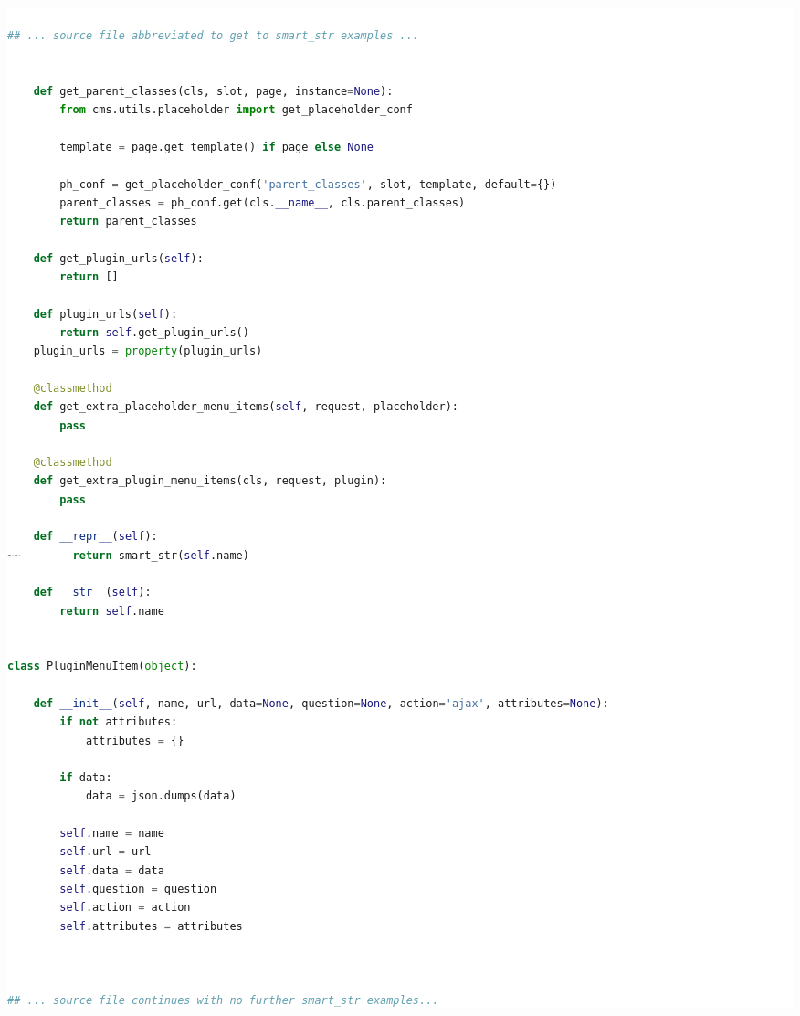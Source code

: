 ```python

## ... source file abbreviated to get to smart_str examples ...


    def get_parent_classes(cls, slot, page, instance=None):
        from cms.utils.placeholder import get_placeholder_conf

        template = page.get_template() if page else None

        ph_conf = get_placeholder_conf('parent_classes', slot, template, default={})
        parent_classes = ph_conf.get(cls.__name__, cls.parent_classes)
        return parent_classes

    def get_plugin_urls(self):
        return []

    def plugin_urls(self):
        return self.get_plugin_urls()
    plugin_urls = property(plugin_urls)

    @classmethod
    def get_extra_placeholder_menu_items(self, request, placeholder):
        pass

    @classmethod
    def get_extra_plugin_menu_items(cls, request, plugin):
        pass

    def __repr__(self):
~~        return smart_str(self.name)

    def __str__(self):
        return self.name


class PluginMenuItem(object):

    def __init__(self, name, url, data=None, question=None, action='ajax', attributes=None):
        if not attributes:
            attributes = {}

        if data:
            data = json.dumps(data)

        self.name = name
        self.url = url
        self.data = data
        self.question = question
        self.action = action
        self.attributes = attributes



## ... source file continues with no further smart_str examples...

```
